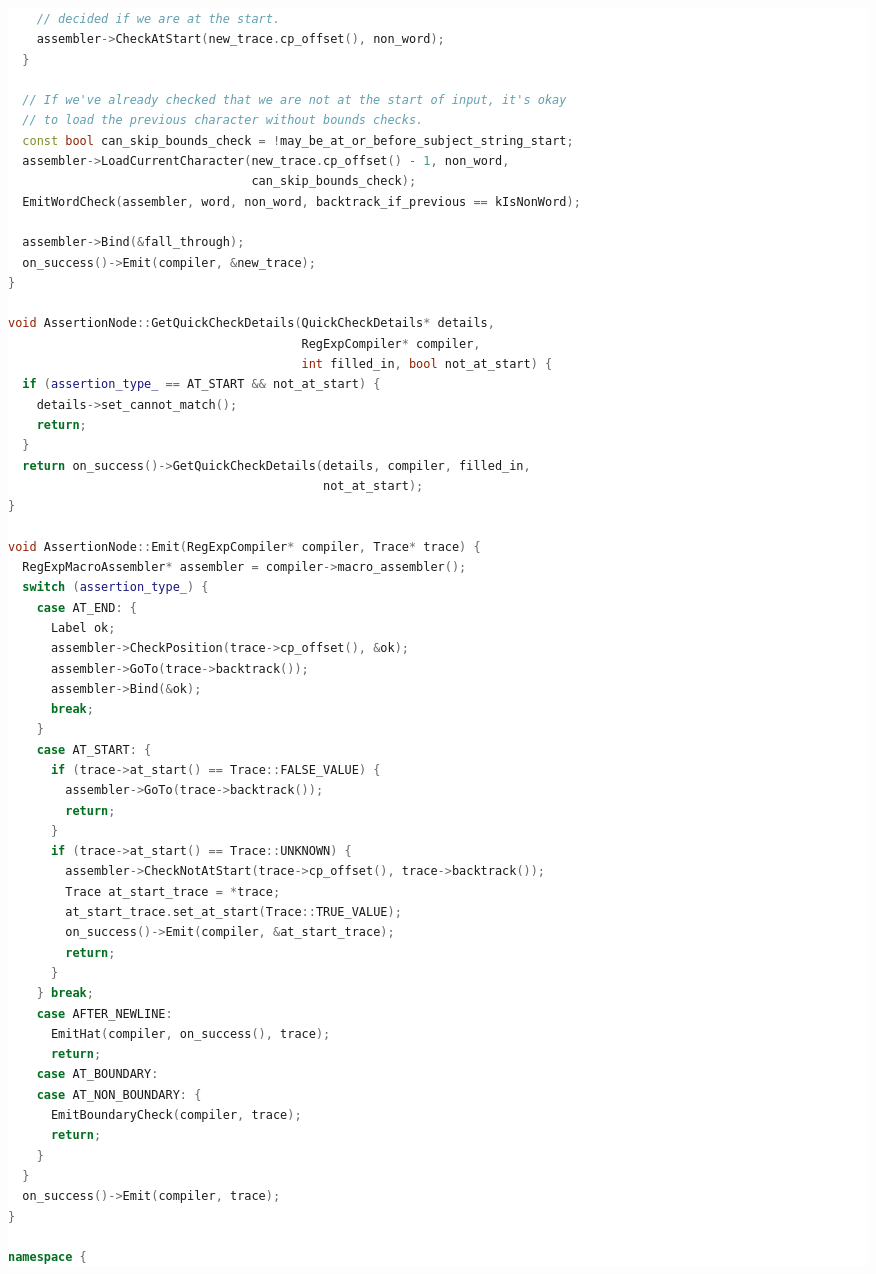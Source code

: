 ```cpp
    // decided if we are at the start.
    assembler->CheckAtStart(new_trace.cp_offset(), non_word);
  }

  // If we've already checked that we are not at the start of input, it's okay
  // to load the previous character without bounds checks.
  const bool can_skip_bounds_check = !may_be_at_or_before_subject_string_start;
  assembler->LoadCurrentCharacter(new_trace.cp_offset() - 1, non_word,
                                  can_skip_bounds_check);
  EmitWordCheck(assembler, word, non_word, backtrack_if_previous == kIsNonWord);

  assembler->Bind(&fall_through);
  on_success()->Emit(compiler, &new_trace);
}

void AssertionNode::GetQuickCheckDetails(QuickCheckDetails* details,
                                         RegExpCompiler* compiler,
                                         int filled_in, bool not_at_start) {
  if (assertion_type_ == AT_START && not_at_start) {
    details->set_cannot_match();
    return;
  }
  return on_success()->GetQuickCheckDetails(details, compiler, filled_in,
                                            not_at_start);
}

void AssertionNode::Emit(RegExpCompiler* compiler, Trace* trace) {
  RegExpMacroAssembler* assembler = compiler->macro_assembler();
  switch (assertion_type_) {
    case AT_END: {
      Label ok;
      assembler->CheckPosition(trace->cp_offset(), &ok);
      assembler->GoTo(trace->backtrack());
      assembler->Bind(&ok);
      break;
    }
    case AT_START: {
      if (trace->at_start() == Trace::FALSE_VALUE) {
        assembler->GoTo(trace->backtrack());
        return;
      }
      if (trace->at_start() == Trace::UNKNOWN) {
        assembler->CheckNotAtStart(trace->cp_offset(), trace->backtrack());
        Trace at_start_trace = *trace;
        at_start_trace.set_at_start(Trace::TRUE_VALUE);
        on_success()->Emit(compiler, &at_start_trace);
        return;
      }
    } break;
    case AFTER_NEWLINE:
      EmitHat(compiler, on_success(), trace);
      return;
    case AT_BOUNDARY:
    case AT_NON_BOUNDARY: {
      EmitBoundaryCheck(compiler, trace);
      return;
    }
  }
  on_success()->Emit(compiler, trace);
}

namespace {

```